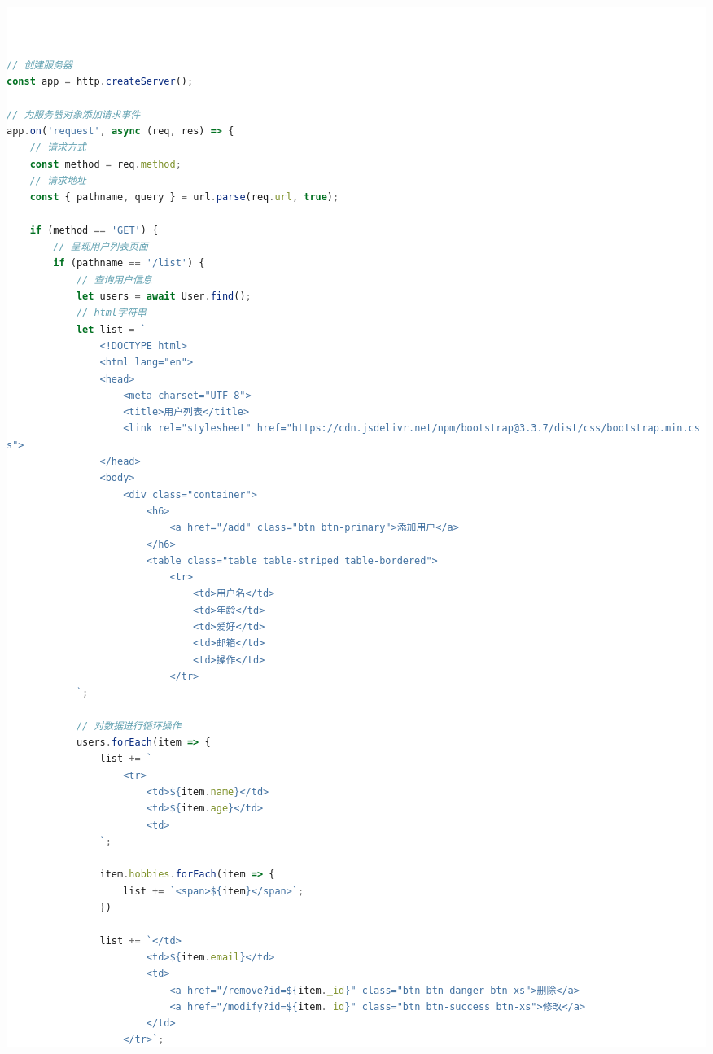 ```js



// 创建服务器
const app = http.createServer();

// 为服务器对象添加请求事件
app.on('request', async (req, res) => {
    // 请求方式
    const method = req.method;
    // 请求地址
    const { pathname, query } = url.parse(req.url, true);

    if (method == 'GET') {
        // 呈现用户列表页面
        if (pathname == '/list') {
            // 查询用户信息
            let users = await User.find();
            // html字符串
            let list = `
                <!DOCTYPE html>
                <html lang="en">
                <head>
                    <meta charset="UTF-8">
                    <title>用户列表</title>
                    <link rel="stylesheet" href="https://cdn.jsdelivr.net/npm/bootstrap@3.3.7/dist/css/bootstrap.min.css">
                </head>
                <body>
                    <div class="container">
                        <h6>
                            <a href="/add" class="btn btn-primary">添加用户</a>
                        </h6>
                        <table class="table table-striped table-bordered">
                            <tr>
                                <td>用户名</td>
                                <td>年龄</td>
                                <td>爱好</td>
                                <td>邮箱</td>
                                <td>操作</td>
                            </tr>
            `;

            // 对数据进行循环操作
            users.forEach(item => {
                list += `
                    <tr>
                        <td>${item.name}</td>
                        <td>${item.age}</td>
                        <td>
                `;

                item.hobbies.forEach(item => {
                    list += `<span>${item}</span>`;
                })

                list += `</td>
                        <td>${item.email}</td>
                        <td>
                            <a href="/remove?id=${item._id}" class="btn btn-danger btn-xs">删除</a>
                            <a href="/modify?id=${item._id}" class="btn btn-success btn-xs">修改</a>
                        </td>
                    </tr>`;
```